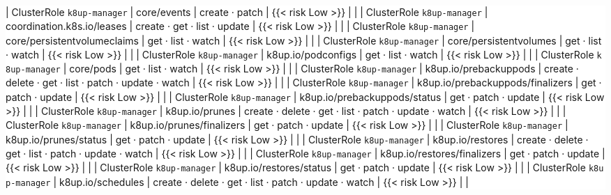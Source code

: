 | ClusterRole `k8up-manager` | core/events                                                               | create · patch                                        | {{< risk Low >}}      |                                                                                                                                                                              |
| ClusterRole `k8up-manager` | coordination.k8s.io/leases                                                | create · get · list · update                          | {{< risk Low >}}      |                                                                                                                                                                              |
| ClusterRole `k8up-manager` | core/persistentvolumeclaims                                               | get · list · watch                                    | {{< risk Low >}}      |                                                                                                                                                                              |
| ClusterRole `k8up-manager` | core/persistentvolumes                                                    | get · list · watch                                    | {{< risk Low >}}      |                                                                                                                                                                              |
| ClusterRole `k8up-manager` | k8up.io/podconfigs                                                        | get · list · watch                                    | {{< risk Low >}}      |                                                                                                                                                                              |
| ClusterRole `k8up-manager` | core/pods                                                                 | get · list · watch                                    | {{< risk Low >}}      |                                                                                                                                                                              |
| ClusterRole `k8up-manager` | k8up.io/prebackuppods                                                     | create · delete · get · list · patch · update · watch | {{< risk Low >}}      |                                                                                                                                                                              |
| ClusterRole `k8up-manager` | k8up.io/prebackuppods/finalizers                                          | get · patch · update                                  | {{< risk Low >}}      |                                                                                                                                                                              |
| ClusterRole `k8up-manager` | k8up.io/prebackuppods/status                                              | get · patch · update                                  | {{< risk Low >}}      |                                                                                                                                                                              |
| ClusterRole `k8up-manager` | k8up.io/prunes                                                            | create · delete · get · list · patch · update · watch | {{< risk Low >}}      |                                                                                                                                                                              |
| ClusterRole `k8up-manager` | k8up.io/prunes/finalizers                                                 | get · patch · update                                  | {{< risk Low >}}      |                                                                                                                                                                              |
| ClusterRole `k8up-manager` | k8up.io/prunes/status                                                     | get · patch · update                                  | {{< risk Low >}}      |                                                                                                                                                                              |
| ClusterRole `k8up-manager` | k8up.io/restores                                                          | create · delete · get · list · patch · update · watch | {{< risk Low >}}      |                                                                                                                                                                              |
| ClusterRole `k8up-manager` | k8up.io/restores/finalizers                                               | get · patch · update                                  | {{< risk Low >}}      |                                                                                                                                                                              |
| ClusterRole `k8up-manager` | k8up.io/restores/status                                                   | get · patch · update                                  | {{< risk Low >}}      |                                                                                                                                                                              |
| ClusterRole `k8up-manager` | k8up.io/schedules                                                         | create · delete · get · list · patch · update · watch | {{< risk Low >}}      |                                                                                                                                                                              |